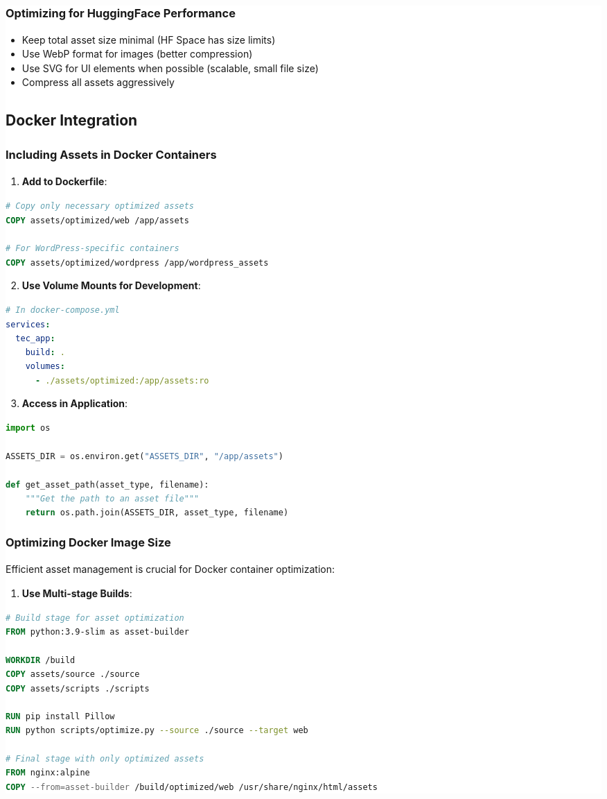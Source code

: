 ### Optimizing for HuggingFace Performance

- Keep total asset size minimal (HF Space has size limits)
- Use WebP format for images (better compression)
- Use SVG for UI elements when possible (scalable, small file size)
- Compress all assets aggressively

## Docker Integration

### Including Assets in Docker Containers

1. **Add to Dockerfile**:

```Dockerfile
# Copy only necessary optimized assets
COPY assets/optimized/web /app/assets

# For WordPress-specific containers
COPY assets/optimized/wordpress /app/wordpress_assets
```

2. **Use Volume Mounts for Development**:

```yaml
# In docker-compose.yml
services:
  tec_app:
    build: .
    volumes:
      - ./assets/optimized:/app/assets:ro
```

3. **Access in Application**:

```python
import os

ASSETS_DIR = os.environ.get("ASSETS_DIR", "/app/assets")

def get_asset_path(asset_type, filename):
    """Get the path to an asset file"""
    return os.path.join(ASSETS_DIR, asset_type, filename)
```

### Optimizing Docker Image Size

Efficient asset management is crucial for Docker container optimization:

1. **Use Multi-stage Builds**:

```Dockerfile
# Build stage for asset optimization
FROM python:3.9-slim as asset-builder

WORKDIR /build
COPY assets/source ./source
COPY assets/scripts ./scripts

RUN pip install Pillow
RUN python scripts/optimize.py --source ./source --target web

# Final stage with only optimized assets
FROM nginx:alpine
COPY --from=asset-builder /build/optimized/web /usr/share/nginx/html/assets
```
